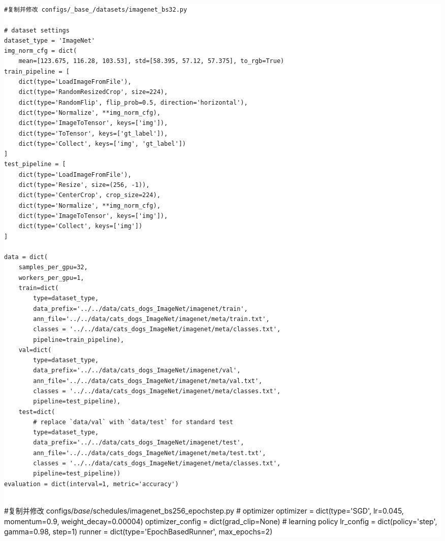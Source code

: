     #复制并修改 configs/_base_/datasets/imagenet_bs32.py
    
    # dataset settings
    dataset_type = 'ImageNet'
    img_norm_cfg = dict(
        mean=[123.675, 116.28, 103.53], std=[58.395, 57.12, 57.375], to_rgb=True)
    train_pipeline = [
        dict(type='LoadImageFromFile'),
        dict(type='RandomResizedCrop', size=224),
        dict(type='RandomFlip', flip_prob=0.5, direction='horizontal'),
        dict(type='Normalize', **img_norm_cfg),
        dict(type='ImageToTensor', keys=['img']),
        dict(type='ToTensor', keys=['gt_label']),
        dict(type='Collect', keys=['img', 'gt_label'])
    ]
    test_pipeline = [
        dict(type='LoadImageFromFile'),
        dict(type='Resize', size=(256, -1)),
        dict(type='CenterCrop', crop_size=224),
        dict(type='Normalize', **img_norm_cfg),
        dict(type='ImageToTensor', keys=['img']),
        dict(type='Collect', keys=['img'])
    ]
    
    data = dict(
        samples_per_gpu=32,
        workers_per_gpu=1,
        train=dict(
            type=dataset_type,
            data_prefix='../../data/cats_dogs_ImageNet/imagenet/train',
            ann_file='../../data/cats_dogs_ImageNet/imagenet/meta/train.txt',
            classes = '../../data/cats_dogs_ImageNet/imagenet/meta/classes.txt',
            pipeline=train_pipeline),
        val=dict(
            type=dataset_type,
            data_prefix='../../data/cats_dogs_ImageNet/imagenet/val',
            ann_file='../../data/cats_dogs_ImageNet/imagenet/meta/val.txt',
            classes = '../../data/cats_dogs_ImageNet/imagenet/meta/classes.txt',
            pipeline=test_pipeline),
        test=dict(
            # replace `data/val` with `data/test` for standard test
            type=dataset_type,
            data_prefix='../../data/cats_dogs_ImageNet/imagenet/test',
            ann_file='../../data/cats_dogs_ImageNet/imagenet/meta/test.txt',
            classes = '../../data/cats_dogs_ImageNet/imagenet/meta/classes.txt',
            pipeline=test_pipeline))
    evaluation = dict(interval=1, metric='accuracy')


​    
    #复制并修改 configs/_base_/schedules/imagenet_bs256_epochstep.py
    # optimizer
    optimizer = dict(type='SGD', lr=0.045, momentum=0.9, weight_decay=0.00004)
    optimizer_config = dict(grad_clip=None)
    # learning policy
    lr_config = dict(policy='step', gamma=0.98, step=1)
    runner = dict(type='EpochBasedRunner', max_epochs=2)
